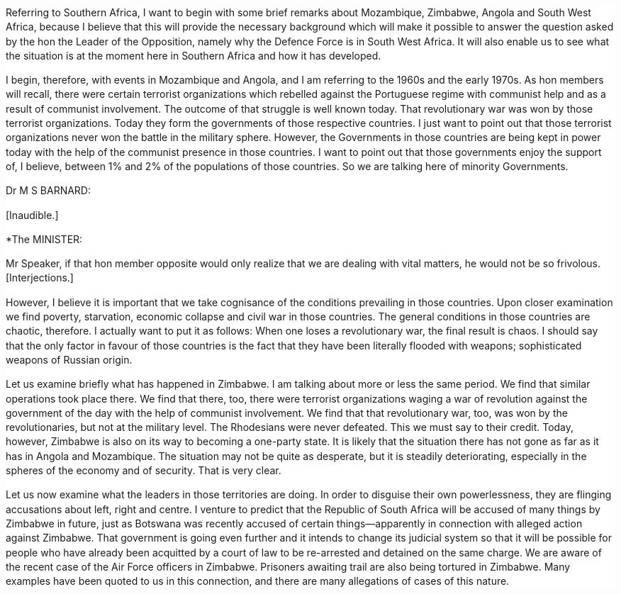 <p>Referring to Southern Africa, I want to begin with some brief remarks about Mozambique, Zimbabwe, Angola and South West Africa, because I believe that this will provide the necessary background which will make it possible to answer the question asked by the hon the Leader of the Opposition, namely why the Defence Force is in South West Africa. It will also enable us to see what the situation is at the moment here in Southern Africa and how it has developed.</p>

<p>I begin, therefore, with events in Mozambique and Angola, and I am referring to the 1960s and the early 1970s. As hon members will recall, there were certain terrorist organizations which rebelled against the Portuguese regime with communist help and as a result of communist involvement. The outcome of that struggle is well known today. That revolutionary war was won by those <span class="col_223-224" refersTo="page_0142"/>terrorist organizations. Today they form the governments of those respective countries. I just want to point out that those terrorist organizations never won the battle in the military sphere. However, the Governments in those countries are being kept in power today with the help of the communist presence in those countries. I want to point out that those governments enjoy the support of, I believe, between 1% and 2% of the populations of those countries. So we are talking here of minority Governments.</p>

</speech>

<speech by="#barnard">

<from>Dr <person refersTo="hansard_za">M S BARNARD</person>:</from>

<p>[Inaudible.]</p>

</speech>

<speech by="#minister">

<from>*The <person refersTo="hansard_za">MINISTER</person>:</from>

<p>Mr Speaker, if that hon member opposite would only realize that we are dealing with vital matters, he would not be so frivolous. [Interjections.]</p>

<p>However, I believe it is important that we take cognisance of the conditions prevailing in those countries. Upon closer examination we find poverty, starvation, economic collapse and civil war in those countries. The general conditions in those countries are chaotic, therefore. I actually want to put it as follows: When one loses a revolutionary war, the final result is chaos. I should say that the only factor in favour of those countries is the fact that they have been literally flooded with weapons; sophisticated weapons of Russian origin.</p>

<p>Let us examine briefly what has happened in Zimbabwe. I am talking about more or less the same period. We find that similar operations took place there. We find that there, too, there were terrorist organizations waging a war of revolution against the government of the day with the help of communist involvement. We find that that revolutionary war, too, was won by the revolutionaries, but not at the military level. The Rhodesians were never defeated. This we must say to their credit. Today, however, Zimbabwe is also on its way to becoming a one-party state. It is likely that the situation there has not gone as far as it has in Angola and Mozambique. The situation may not be quite as desperate, but it is steadily deteriorating, especially in the spheres of the economy and of security. That is very clear.</p>

<p>Let us now examine what the leaders in those territories are doing. In order to disguise their own powerlessness, they are flinging accusations about left, right and centre. I venture to predict that the Republic of South Africa will be accused of many things by Zimbabwe in future, just as Botswana was recently accused of certain things&#x2014;apparently in connection with alleged action against Zimbabwe. That government is going even further and it intends to change its judicial system so that it will be possible for people who have already been acquitted by a court of law to be re-arrested and detained on the same charge. We are aware of the recent case of the Air Force officers in Zimbabwe. Prisoners awaiting trail are also being tortured in Zimbabwe. Many examples have been quoted to us in this connection, and there are many allegations of cases of this nature.</p>
